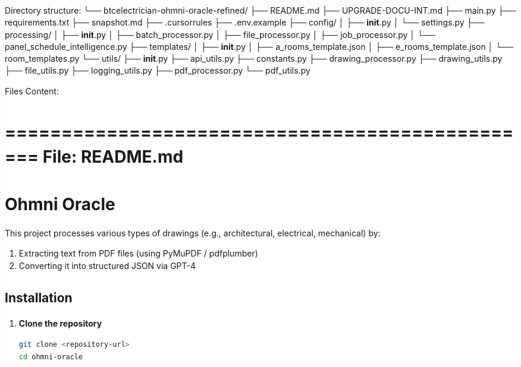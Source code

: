 Directory structure:
└── btcelectrician-ohmni-oracle-refined/
    ├── README.md
    ├── UPGRADE-DOCU-INT.md
    ├── main.py
    ├── requirements.txt
    ├── snapshot.md
    ├── .cursorrules
    ├── .env.example
    ├── config/
    │   ├── __init__.py
    │   └── settings.py
    ├── processing/
    │   ├── __init__.py
    │   ├── batch_processor.py
    │   ├── file_processor.py
    │   ├── job_processor.py
    │   └── panel_schedule_intelligence.py
    ├── templates/
    │   ├── __init__.py
    │   ├── a_rooms_template.json
    │   ├── e_rooms_template.json
    │   └── room_templates.py
    └── utils/
        ├── __init__.py
        ├── api_utils.py
        ├── constants.py
        ├── drawing_processor.py
        ├── drawing_utils.py
        ├── file_utils.py
        ├── logging_utils.py
        ├── pdf_processor.py
        └── pdf_utils.py


Files Content:

================================================
File: README.md
================================================
# Ohmni Oracle

This project processes various types of drawings (e.g., architectural, electrical, mechanical) by:
1. Extracting text from PDF files (using PyMuPDF / pdfplumber)
2. Converting it into structured JSON via GPT-4

## Installation

1. **Clone the repository**
   ```bash
   git clone <repository-url>
   cd ohmni-oracle
   ```
